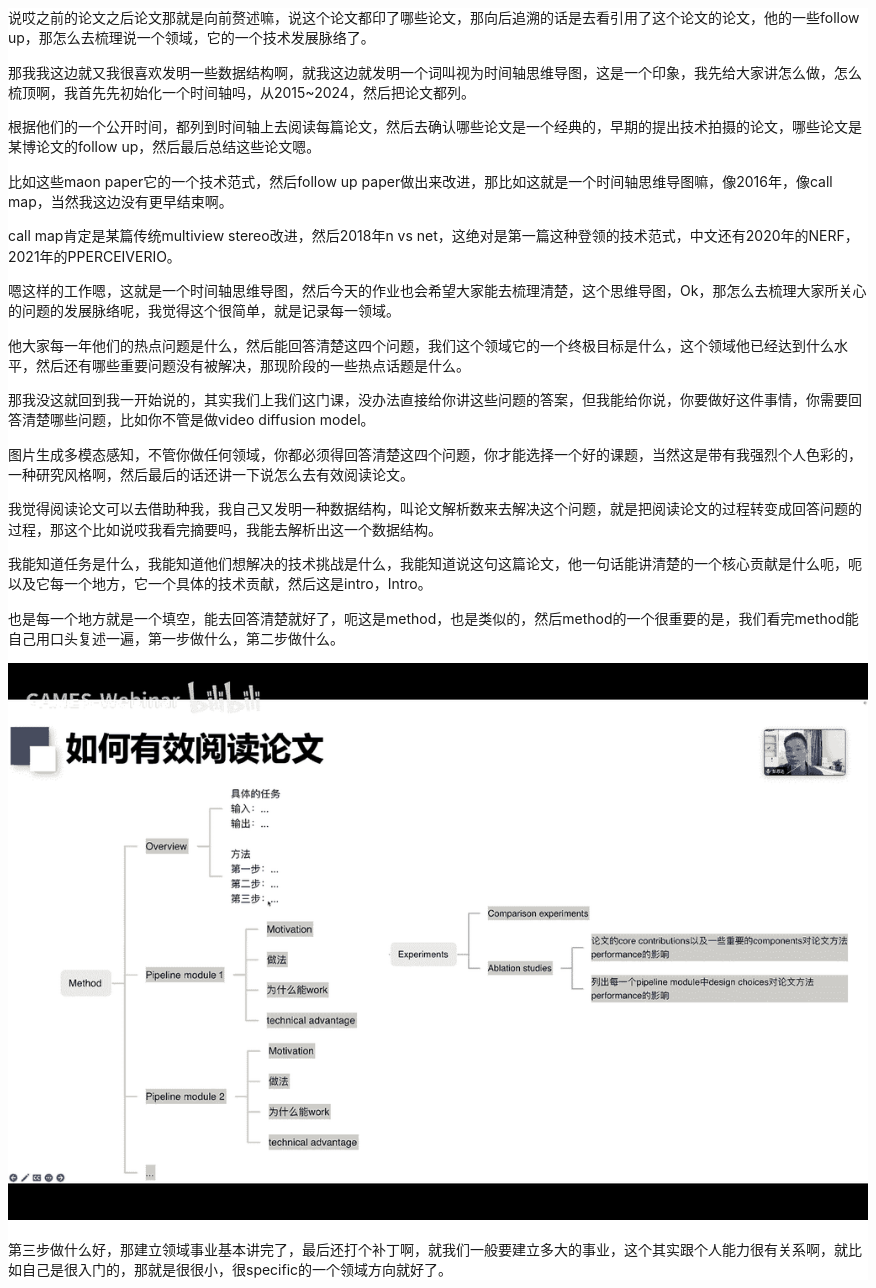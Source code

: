 说哎之前的论文之后论文那就是向前赘述嘛，说这个论文都印了哪些论文，那向后追溯的话是去看引用了这个论文的论文，他的一些follow up，那怎么去梳理说一个领域，它的一个技术发展脉络了。

那我我这边就又我很喜欢发明一些数据结构啊，就我这边就发明一个词叫视为时间轴思维导图，这是一个印象，我先给大家讲怎么做，怎么梳顶啊，我首先先初始化一个时间轴吗，从2015~2024，然后把论文都列。

根据他们的一个公开时间，都列到时间轴上去阅读每篇论文，然后去确认哪些论文是一个经典的，早期的提出技术拍摄的论文，哪些论文是某博论文的follow up，然后最后总结这些论文嗯。

比如这些maon paper它的一个技术范式，然后follow up paper做出来改进，那比如这就是一个时间轴思维导图嘛，像2016年，像call map，当然我这边没有更早结束啊。

call map肯定是某篇传统multiview stereo改进，然后2018年n vs net，这绝对是第一篇这种登领的技术范式，中文还有2020年的NERF，2021年的PPERCEIVERIO。

嗯这样的工作嗯，这就是一个时间轴思维导图，然后今天的作业也会希望大家能去梳理清楚，这个思维导图，Ok，那怎么去梳理大家所关心的问题的发展脉络呢，我觉得这个很简单，就是记录每一领域。

他大家每一年他们的热点问题是什么，然后能回答清楚这四个问题，我们这个领域它的一个终极目标是什么，这个领域他已经达到什么水平，然后还有哪些重要问题没有被解决，那现阶段的一些热点话题是什么。

那我没这就回到我一开始说的，其实我们上我们这门课，没办法直接给你讲这些问题的答案，但我能给你说，你要做好这件事情，你需要回答清楚哪些问题，比如你不管是做video diffusion model。

图片生成多模态感知，不管你做任何领域，你都必须得回答清楚这四个问题，你才能选择一个好的课题，当然这是带有我强烈个人色彩的，一种研究风格啊，然后最后的话还讲一下说怎么去有效阅读论文。

我觉得阅读论文可以去借助种我，我自己又发明一种数据结构，叫论文解析数来去解决这个问题，就是把阅读论文的过程转变成回答问题的过程，那这个比如说哎我看完摘要吗，我能去解析出这一个数据结构。

我能知道任务是什么，我能知道他们想解决的技术挑战是什么，我能知道说这句这篇论文，他一句话能讲清楚的一个核心贡献是什么呃，呃以及它每一个地方，它一个具体的技术贡献，然后这是intro，Intro。

也是每一个地方就是一个填空，能去回答清楚就好了，呃这是method，也是类似的，然后method的一个很重要的是，我们看完method能自己用口头复述一遍，第一步做什么，第二步做什么。



![](img/02f7789c168705a9326fb6548aecf151_4.png)

第三步做什么好，那建立领域事业基本讲完了，最后还打个补丁啊，就我们一般要建立多大的事业，这个其实跟个人能力很有关系啊，就比如自己是很入门的，那就是很很小，很specific的一个领域方向就好了。

